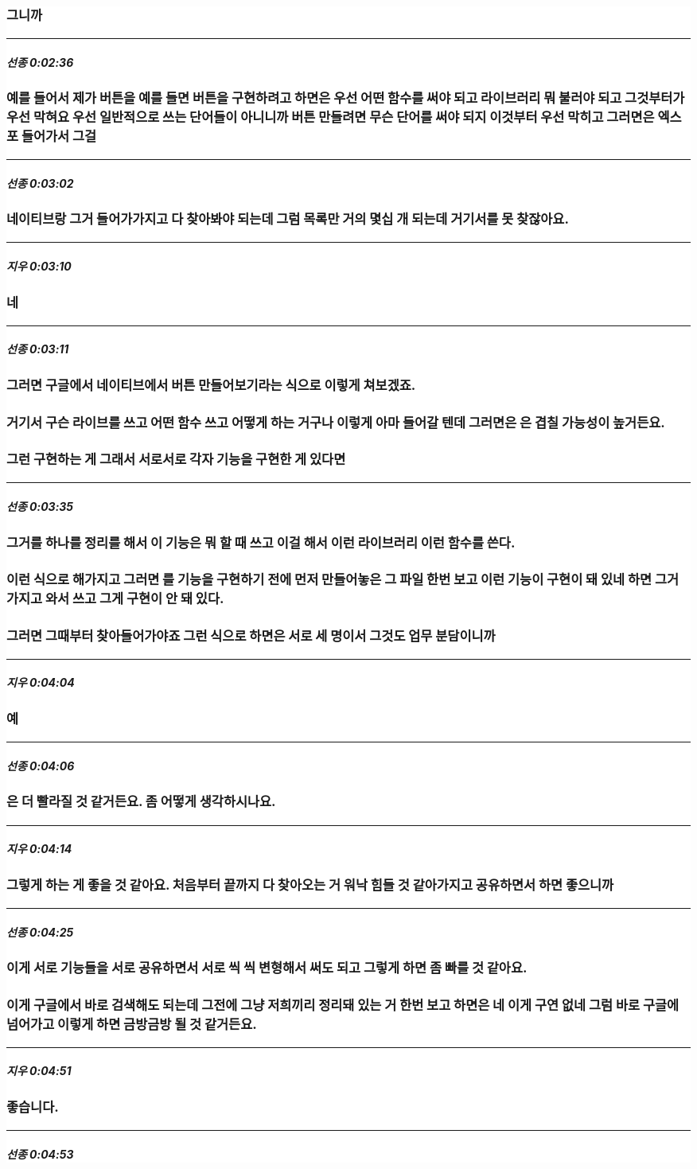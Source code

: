 ### 그니까
___
##### 선종 0:02:36
### 예를 들어서 제가    버튼을 예를 들면 버튼을 구현하려고 하면은 우선 어떤 함수를 써야 되고  라이브러리 뭐 불러야 되고 그것부터가 우선 막혀요 우선   일반적으로 쓰는 단어들이 아니니까 버튼 만들려면 무슨 단어를 써야 되지 이것부터 우선 막히고 그러면은 엑스포 들어가서 그걸
___
##### 선종 0:03:02
### 네이티브랑 그거 들어가가지고 다 찾아봐야 되는데 그럼 목록만 거의 몇십 개 되는데 거기서를 못 찾잖아요.
___
##### 지우 0:03:10
### 네
___
##### 선종 0:03:11
### 그러면  구글에서 네이티브에서 버튼 만들어보기라는 식으로 이렇게 쳐보겠죠. 
### 거기서  구슨 라이브를 쓰고 어떤 함수 쓰고 어떻게 하는 거구나 이렇게 아마 들어갈 텐데 그러면은 은   겹칠 가능성이 높거든요. 
### 그런 구현하는 게 그래서 서로서로 각자 기능을 구현한 게 있다면
___
##### 선종 0:03:35
### 그거를 하나를 정리를 해서 이 기능은 뭐 할 때 쓰고 이걸 해서 이런 라이브러리 이런 함수를 쓴다. 
### 이런 식으로 해가지고 그러면  를 기능을 구현하기 전에  먼저 만들어놓은 그 파일 한번 보고 이런 기능이 구현이 돼 있네 하면 그거 가지고 와서 쓰고 그게 구현이 안 돼 있다. 
### 그러면 그때부터  찾아들어가야죠 그런 식으로 하면은 서로 세 명이서 그것도 업무 분담이니까 
___
##### 지우 0:04:04
### 예
___
##### 선종 0:04:06
### 은 더 빨라질 것 같거든요. 좀 어떻게 생각하시나요.
___
##### 지우 0:04:14
### 그렇게 하는 게 좋을 것 같아요.  처음부터 끝까지 다 찾아오는 거 워낙 힘들 것 같아가지고 공유하면서 하면 좋으니까
___
##### 선종 0:04:25
### 이게 서로 기능들을 서로 공유하면서  서로 씩 씩 변형해서 써도 되고 그렇게 하면 좀 빠를 것 같아요. 
### 이게 구글에서 바로 검색해도 되는데 그전에 그냥 저희끼리 정리돼 있는 거 한번 보고 하면은 네 이게 구연 없네 그럼 바로 구글에 넘어가고 이렇게 하면 금방금방 될 것 같거든요.
___
##### 지우 0:04:51
### 좋습니다.
___
##### 선종 0:04:53